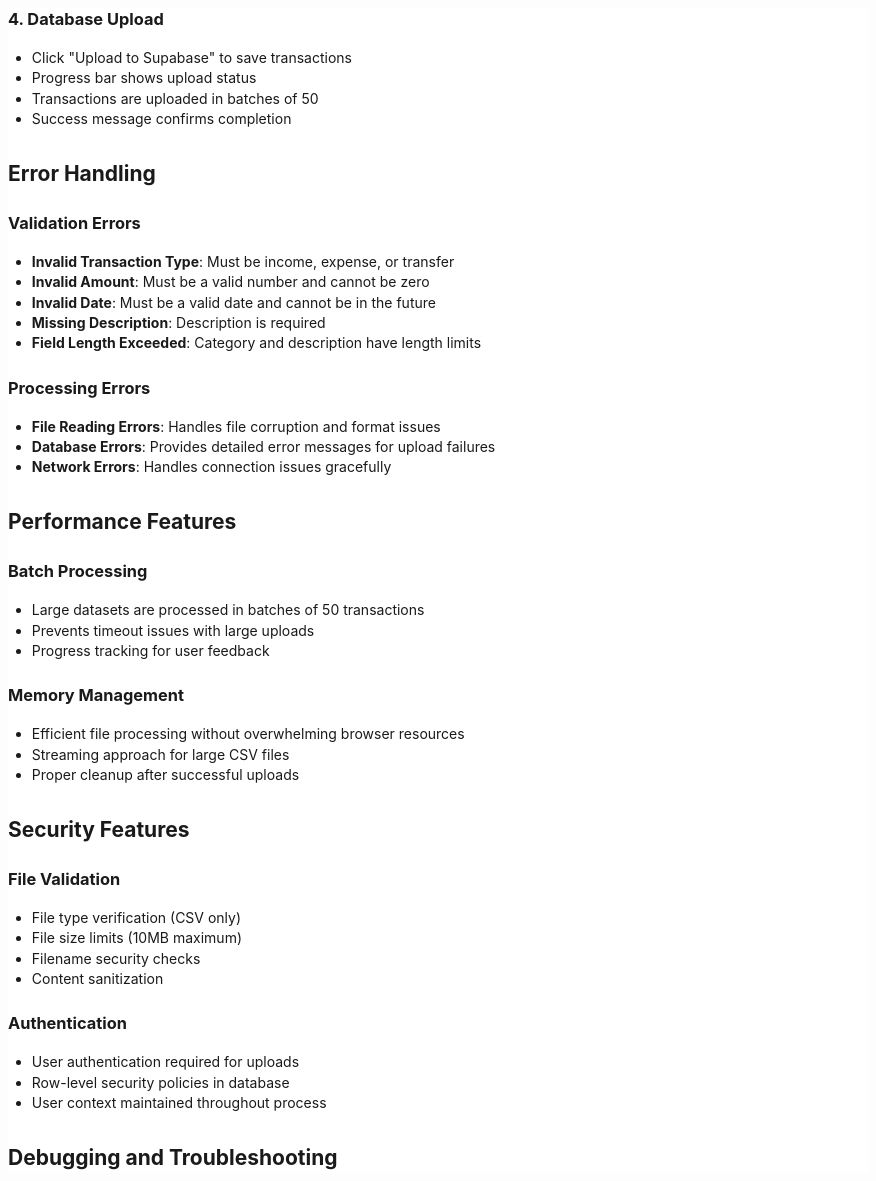 ### 4. Database Upload
- Click "Upload to Supabase" to save transactions
- Progress bar shows upload status
- Transactions are uploaded in batches of 50
- Success message confirms completion

## Error Handling

### Validation Errors
- **Invalid Transaction Type**: Must be income, expense, or transfer
- **Invalid Amount**: Must be a valid number and cannot be zero
- **Invalid Date**: Must be a valid date and cannot be in the future
- **Missing Description**: Description is required
- **Field Length Exceeded**: Category and description have length limits

### Processing Errors
- **File Reading Errors**: Handles file corruption and format issues
- **Database Errors**: Provides detailed error messages for upload failures
- **Network Errors**: Handles connection issues gracefully

## Performance Features

### Batch Processing
- Large datasets are processed in batches of 50 transactions
- Prevents timeout issues with large uploads
- Progress tracking for user feedback

### Memory Management
- Efficient file processing without overwhelming browser resources
- Streaming approach for large CSV files
- Proper cleanup after successful uploads

## Security Features

### File Validation
- File type verification (CSV only)
- File size limits (10MB maximum)
- Filename security checks
- Content sanitization

### Authentication
- User authentication required for uploads
- Row-level security policies in database
- User context maintained throughout process

## Debugging and Troubleshooting

